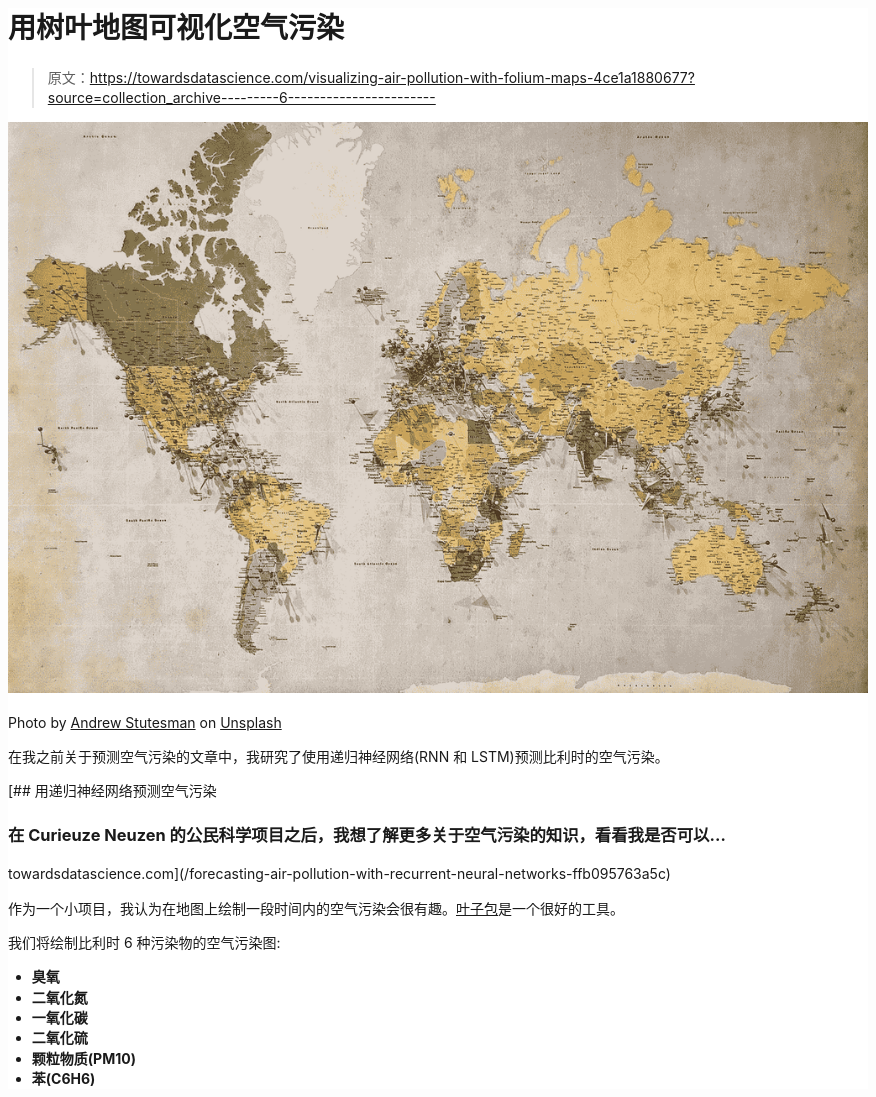 # 用树叶地图可视化空气污染

> 原文：<https://towardsdatascience.com/visualizing-air-pollution-with-folium-maps-4ce1a1880677?source=collection_archive---------6----------------------->

![](img/e1f0fec619c007d1e388b1fe712c555e.png)

Photo by [Andrew Stutesman](https://unsplash.com/@drewmark?utm_source=medium&utm_medium=referral) on [Unsplash](https://unsplash.com?utm_source=medium&utm_medium=referral)

在我之前关于预测空气污染的文章中，我研究了使用递归神经网络(RNN 和 LSTM)预测比利时的空气污染。

[](/forecasting-air-pollution-with-recurrent-neural-networks-ffb095763a5c) [## 用递归神经网络预测空气污染

### 在 Curieuze Neuzen 的公民科学项目之后，我想了解更多关于空气污染的知识，看看我是否可以…

towardsdatascience.com](/forecasting-air-pollution-with-recurrent-neural-networks-ffb095763a5c) 

作为一个小项目，我认为在地图上绘制一段时间内的空气污染会很有趣。[叶子包](http://python-visualization.github.io/folium/)是一个很好的工具。

我们将绘制比利时 6 种污染物的空气污染图:

*   **臭氧**
*   **二氧化氮**
*   **一氧化碳**
*   **二氧化硫**
*   **颗粒物质(PM10)**
*   **苯(C6H6)**
